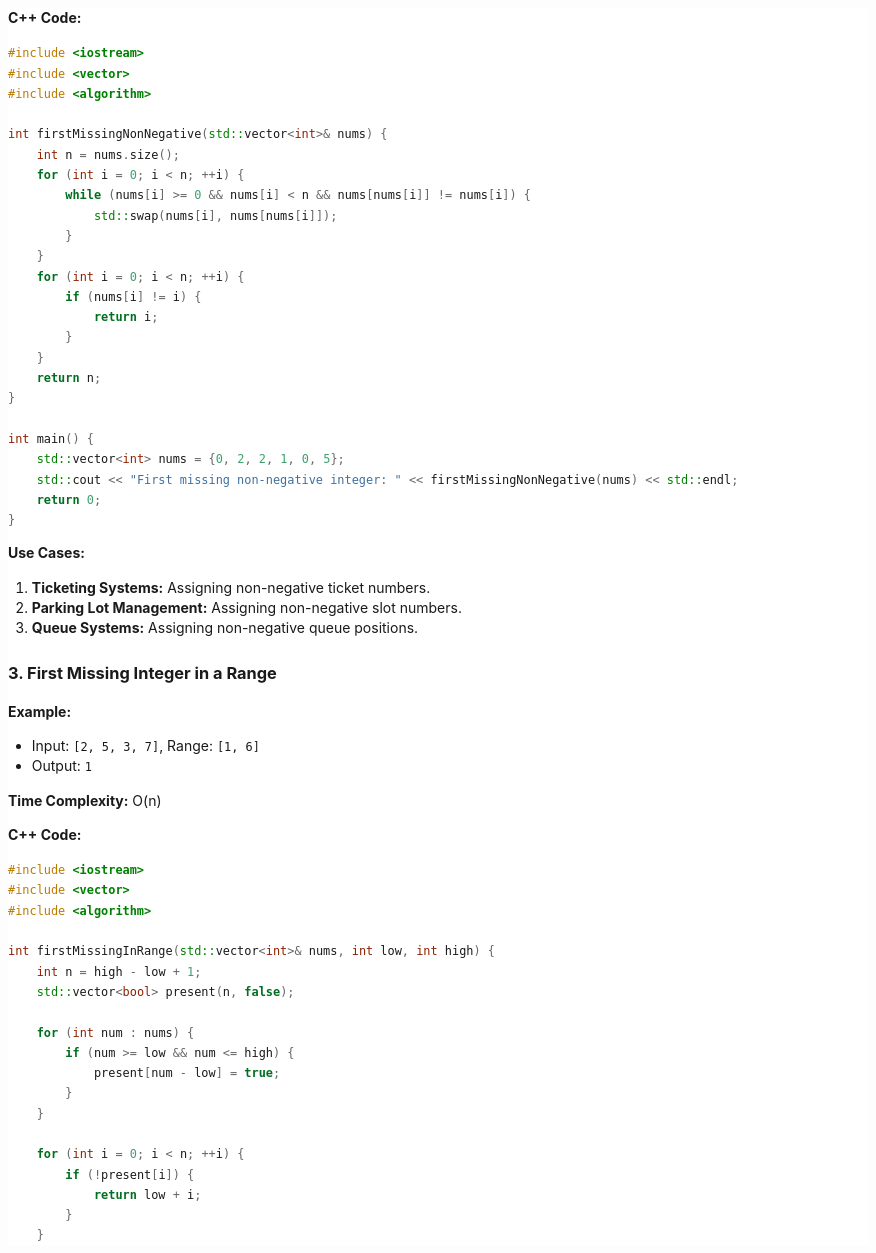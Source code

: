 **C++ Code:**
```cpp
#include <iostream>
#include <vector>
#include <algorithm>

int firstMissingNonNegative(std::vector<int>& nums) {
    int n = nums.size();
    for (int i = 0; i < n; ++i) {
        while (nums[i] >= 0 && nums[i] < n && nums[nums[i]] != nums[i]) {
            std::swap(nums[i], nums[nums[i]]);
        }
    }
    for (int i = 0; i < n; ++i) {
        if (nums[i] != i) {
            return i;
        }
    }
    return n;
}

int main() {
    std::vector<int> nums = {0, 2, 2, 1, 0, 5};
    std::cout << "First missing non-negative integer: " << firstMissingNonNegative(nums) << std::endl;
    return 0;
}
```

**Use Cases:**
1. **Ticketing Systems:** Assigning non-negative ticket numbers.
2. **Parking Lot Management:** Assigning non-negative slot numbers.
3. **Queue Systems:** Assigning non-negative queue positions.






### 3. First Missing Integer in a Range

**Example:**
- Input: `[2, 5, 3, 7]`, Range: `[1, 6]`
- Output: `1`

**Time Complexity:** O(n)

**C++ Code:**
```cpp
#include <iostream>
#include <vector>
#include <algorithm>

int firstMissingInRange(std::vector<int>& nums, int low, int high) {
    int n = high - low + 1;
    std::vector<bool> present(n, false);

    for (int num : nums) {
        if (num >= low && num <= high) {
            present[num - low] = true;
        }
    }

    for (int i = 0; i < n; ++i) {
        if (!present[i]) {
            return low + i;
        }
    }
```